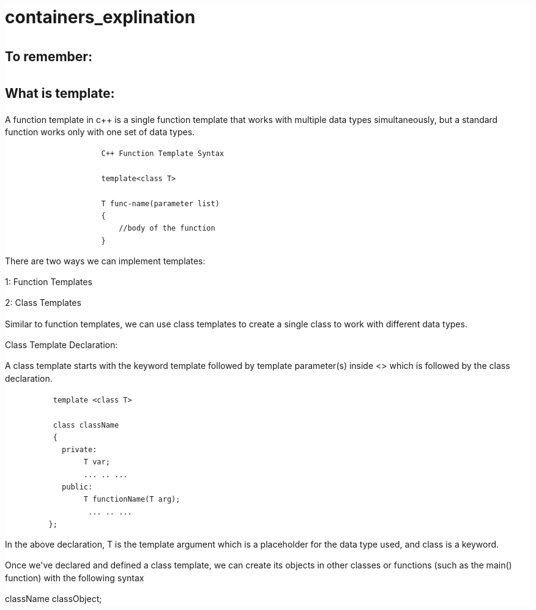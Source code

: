# containers_explination





To remember:
-----------

What is template:
-----------------

A function template in c++ is a single function template that works with multiple data types simultaneously, but a standard function works only with one set of data types.

                          C++ Function Template Syntax

                          template<class T>
                          
                          T func-name(parameter list)
                          {
                              //body of the function
                          }


There are two ways we can implement templates:

1: Function Templates

2: Class Templates

Similar to function templates, we can use class templates to create a single class to work with different data types.

  Class Template Declaration:
  
  A class template starts with the keyword template followed by template parameter(s) inside <> which is followed by the class declaration.

               template <class T>
               
               class className 
               {
                 private:
                      T var;
                      ... .. ...
                 public:
                      T functionName(T arg);
                       ... .. ...
              };

In the above declaration, T is the template argument which is a placeholder for the data type used, and class is a keyword.


Once we've declared and defined a class template, we can create its objects in other classes or functions (such as the main() function) with the following syntax

className<dataType> classObject;
  